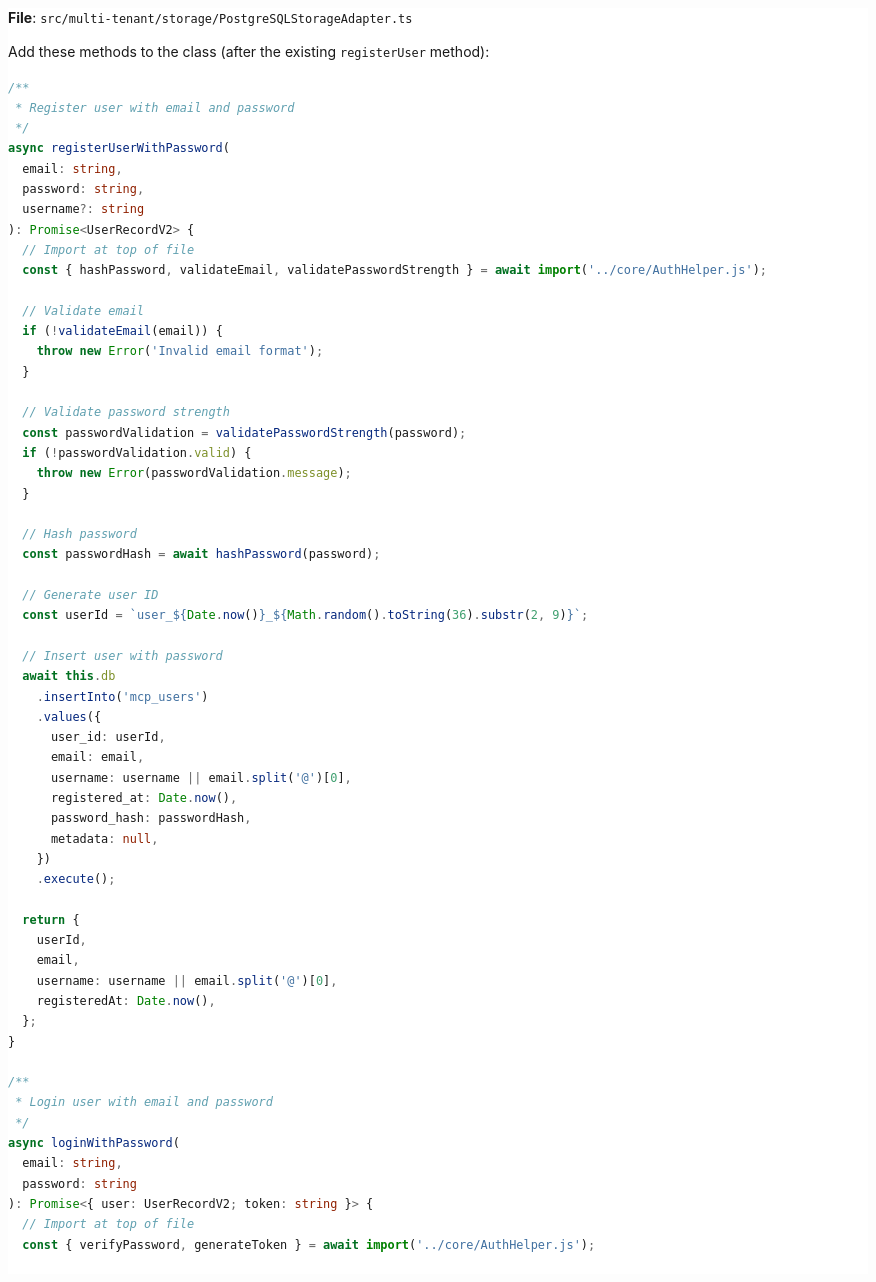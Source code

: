 **File**: `src/multi-tenant/storage/PostgreSQLStorageAdapter.ts`

Add these methods to the class (after the existing `registerUser` method):

```typescript
/**
 * Register user with email and password
 */
async registerUserWithPassword(
  email: string,
  password: string,
  username?: string
): Promise<UserRecordV2> {
  // Import at top of file
  const { hashPassword, validateEmail, validatePasswordStrength } = await import('../core/AuthHelper.js');
  
  // Validate email
  if (!validateEmail(email)) {
    throw new Error('Invalid email format');
  }
  
  // Validate password strength
  const passwordValidation = validatePasswordStrength(password);
  if (!passwordValidation.valid) {
    throw new Error(passwordValidation.message);
  }
  
  // Hash password
  const passwordHash = await hashPassword(password);
  
  // Generate user ID
  const userId = `user_${Date.now()}_${Math.random().toString(36).substr(2, 9)}`;
  
  // Insert user with password
  await this.db
    .insertInto('mcp_users')
    .values({
      user_id: userId,
      email: email,
      username: username || email.split('@')[0],
      registered_at: Date.now(),
      password_hash: passwordHash,
      metadata: null,
    })
    .execute();
  
  return {
    userId,
    email,
    username: username || email.split('@')[0],
    registeredAt: Date.now(),
  };
}

/**
 * Login user with email and password
 */
async loginWithPassword(
  email: string,
  password: string
): Promise<{ user: UserRecordV2; token: string }> {
  // Import at top of file
  const { verifyPassword, generateToken } = await import('../core/AuthHelper.js');
  
```